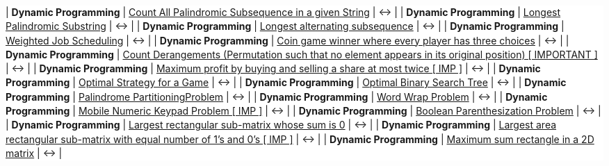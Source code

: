 | **Dynamic Programming** | [Count All Palindromic Subsequence in a given String](https://practice.geeksforgeeks.org/problems/count-palindromic-subsequences/1)                                                                                                                                                                                | <->                  |
| **Dynamic Programming** | [Longest Palindromic Substring](https://leetcode.com/problems/longest-palindromic-substring/)                                                                                                                                                                                                                      | <->                  |
| **Dynamic Programming** | [Longest alternating subsequence](https://practice.geeksforgeeks.org/problems/longest-alternating-subsequence/0)                                                                                                                                                                                                   | <->                  |
| **Dynamic Programming** | [Weighted Job Scheduling](https://www.geeksforgeeks.org/weighted-job-scheduling/)                                                                                                                                                                                                                                  | <->                  |
| **Dynamic Programming** | [Coin game winner where every player has three choices](https://www.geeksforgeeks.org/coin-game-winner-every-player-three-choices/)                                                                                                                                                                                | <->                  |
| **Dynamic Programming** | [Count Derangements (Permutation such that no element appears in its original position) [ IMPORTANT ]](https://www.geeksforgeeks.org/count-derangements-permutation-such-that-no-element-appears-in-its-original-position/)                                                                                        | <->                  |
| **Dynamic Programming** | [Maximum profit by buying and selling a share at most twice [ IMP ]](https://www.geeksforgeeks.org/maximum-profit-by-buying-and-selling-a-share-at-most-twice/)                                                                                                                                                    | <->                  |
| **Dynamic Programming** | [Optimal Strategy for a Game](https://practice.geeksforgeeks.org/problems/optimal-strategy-for-a-game/0)                                                                                                                                                                                                           | <->                  |
| **Dynamic Programming** | [Optimal Binary Search Tree](https://www.geeksforgeeks.org/optimal-binary-search-tree-dp-24/)                                                                                                                                                                                                                      | <->                  |
| **Dynamic Programming** | [Palindrome PartitioningProblem](https://practice.geeksforgeeks.org/problems/palindromic-patitioning4845/1)                                                                                                                                                                                                        | <->                  |
| **Dynamic Programming** | [Word Wrap Problem](https://practice.geeksforgeeks.org/problems/word-wrap/0)                                                                                                                                                                                                                                       | <->                  |
| **Dynamic Programming** | [Mobile Numeric Keypad Problem [ IMP ]](https://practice.geeksforgeeks.org/problems/mobile-numeric-keypad5456/1)                                                                                                                                                                                                   | <->                  |
| **Dynamic Programming** | [Boolean Parenthesization Problem](https://practice.geeksforgeeks.org/problems/boolean-parenthesization/0)                                                                                                                                                                                                         | <->                  |
| **Dynamic Programming** | [Largest rectangular sub-matrix whose sum is 0](https://www.geeksforgeeks.org/largest-rectangular-sub-matrix-whose-sum-0/)                                                                                                                                                                                         | <->                  |
| **Dynamic Programming** | [Largest area rectangular sub-matrix with equal number of 1’s and 0’s [ IMP ]](https://www.geeksforgeeks.org/largest-area-rectangular-sub-matrix-equal-number-1s-0s/)                                                                                                                                              | <->                  |
| **Dynamic Programming** | [Maximum sum rectangle in a 2D matrix](https://practice.geeksforgeeks.org/problems/maximum-sum-rectangle/0)                                                                                                                                                                                                        | <->                  |
